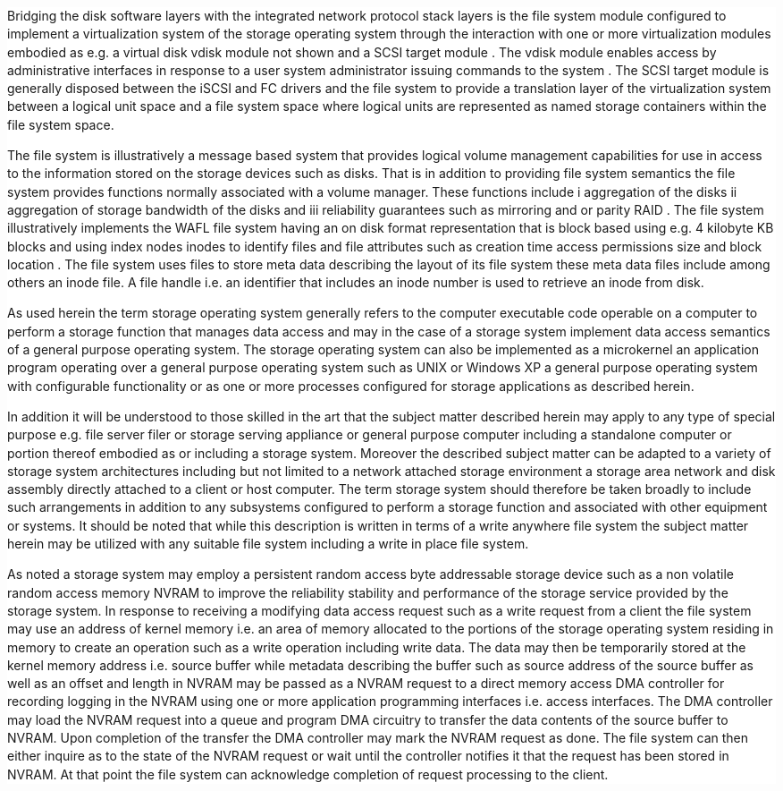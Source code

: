 Bridging the disk software layers with the integrated network protocol stack layers is the file system module configured to implement a virtualization system of the storage operating system through the interaction with one or more virtualization modules embodied as e.g. a virtual disk vdisk module not shown and a SCSI target module . The vdisk module enables access by administrative interfaces in response to a user system administrator issuing commands to the system . The SCSI target module is generally disposed between the iSCSI and FC drivers and the file system to provide a translation layer of the virtualization system between a logical unit space and a file system space where logical units are represented as named storage containers within the file system space.

The file system is illustratively a message based system that provides logical volume management capabilities for use in access to the information stored on the storage devices such as disks. That is in addition to providing file system semantics the file system provides functions normally associated with a volume manager. These functions include i aggregation of the disks ii aggregation of storage bandwidth of the disks and iii reliability guarantees such as mirroring and or parity RAID . The file system illustratively implements the WAFL file system having an on disk format representation that is block based using e.g. 4 kilobyte KB blocks and using index nodes inodes to identify files and file attributes such as creation time access permissions size and block location . The file system uses files to store meta data describing the layout of its file system these meta data files include among others an inode file. A file handle i.e. an identifier that includes an inode number is used to retrieve an inode from disk.

As used herein the term storage operating system generally refers to the computer executable code operable on a computer to perform a storage function that manages data access and may in the case of a storage system implement data access semantics of a general purpose operating system. The storage operating system can also be implemented as a microkernel an application program operating over a general purpose operating system such as UNIX or Windows XP a general purpose operating system with configurable functionality or as one or more processes configured for storage applications as described herein.

In addition it will be understood to those skilled in the art that the subject matter described herein may apply to any type of special purpose e.g. file server filer or storage serving appliance or general purpose computer including a standalone computer or portion thereof embodied as or including a storage system. Moreover the described subject matter can be adapted to a variety of storage system architectures including but not limited to a network attached storage environment a storage area network and disk assembly directly attached to a client or host computer. The term storage system should therefore be taken broadly to include such arrangements in addition to any subsystems configured to perform a storage function and associated with other equipment or systems. It should be noted that while this description is written in terms of a write anywhere file system the subject matter herein may be utilized with any suitable file system including a write in place file system.

As noted a storage system may employ a persistent random access byte addressable storage device such as a non volatile random access memory NVRAM to improve the reliability stability and performance of the storage service provided by the storage system. In response to receiving a modifying data access request such as a write request from a client the file system may use an address of kernel memory i.e. an area of memory allocated to the portions of the storage operating system residing in memory to create an operation such as a write operation including write data. The data may then be temporarily stored at the kernel memory address i.e. source buffer while metadata describing the buffer such as source address of the source buffer as well as an offset and length in NVRAM may be passed as a NVRAM request to a direct memory access DMA controller for recording logging in the NVRAM using one or more application programming interfaces i.e. access interfaces. The DMA controller may load the NVRAM request into a queue and program DMA circuitry to transfer the data contents of the source buffer to NVRAM. Upon completion of the transfer the DMA controller may mark the NVRAM request as done. The file system can then either inquire as to the state of the NVRAM request or wait until the controller notifies it that the request has been stored in NVRAM. At that point the file system can acknowledge completion of request processing to the client.
